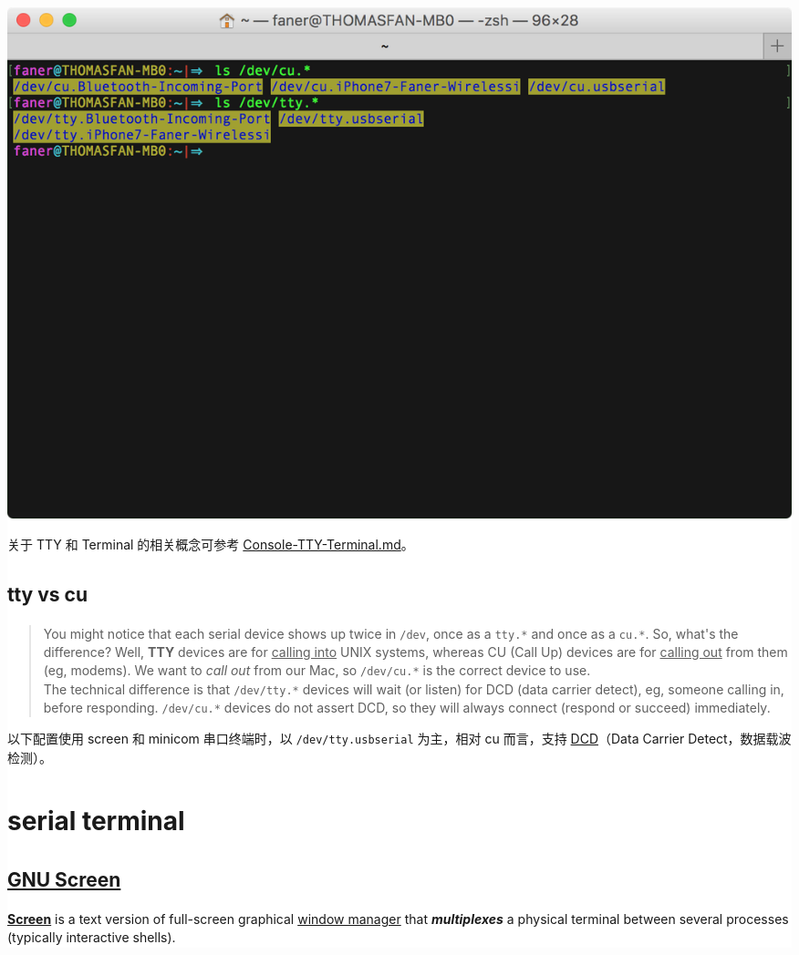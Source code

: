 ![mac-dev-cu&tty](2-PL2303-USB2TTL/mac-dev-cu&tty.png)

关于 TTY 和 Terminal 的相关概念可参考 [Console-TTY-Terminal.md](./Console-TTY-Terminal.md)。

## tty vs cu
> You might notice that each serial device shows up twice in `/dev`, once as a `tty.*` and once as a `cu.*`. So, what's the difference? Well, **TTY** devices are for <u>calling into</u> UNIX systems, whereas CU (Call Up) devices are for <u>calling out</u> from them (eg, modems). We want to *call out* from our Mac, so `/dev/cu.*` is the correct device to use.  
> The technical difference is that `/dev/tty.*` devices will wait (or listen) for DCD (data carrier detect), eg, someone calling in, before responding. `/dev/cu.*` devices do not assert DCD, so they will always connect (respond or succeed) immediately.  

以下配置使用 screen 和 minicom 串口终端时，以 `/dev/tty.usbserial` 为主，相对 cu 而言，支持 [DCD](https://en.wikipedia.org/wiki/Data_Carrier_Detect)（Data Carrier Detect，数据载波检测）。

# serial terminal
## [GNU Screen](https://en.wikipedia.org/wiki/GNU_Screen)
[**Screen**](https://ss64.com/osx/screen.html)  is  a text version of full-screen graphical <u>window manager</u> that ***multiplexes*** a physical terminal between several processes (typically interactive shells).
